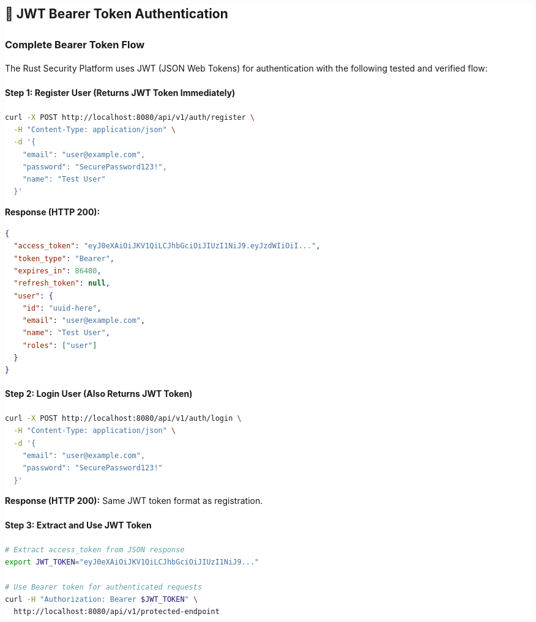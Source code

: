 ## 🔐 JWT Bearer Token Authentication

### Complete Bearer Token Flow

The Rust Security Platform uses JWT (JSON Web Tokens) for authentication with the following tested and verified flow:

#### Step 1: Register User (Returns JWT Token Immediately)

```bash
curl -X POST http://localhost:8080/api/v1/auth/register \
  -H "Content-Type: application/json" \
  -d '{
    "email": "user@example.com",
    "password": "SecurePassword123!",
    "name": "Test User"
  }'
```

**Response (HTTP 200):**
```json
{
  "access_token": "eyJ0eXAiOiJKV1QiLCJhbGciOiJIUzI1NiJ9.eyJzdWIiOiI...",
  "token_type": "Bearer",
  "expires_in": 86400,
  "refresh_token": null,
  "user": {
    "id": "uuid-here",
    "email": "user@example.com", 
    "name": "Test User",
    "roles": ["user"]
  }
}
```

#### Step 2: Login User (Also Returns JWT Token)

```bash
curl -X POST http://localhost:8080/api/v1/auth/login \
  -H "Content-Type: application/json" \
  -d '{
    "email": "user@example.com",
    "password": "SecurePassword123!"
  }'
```

**Response (HTTP 200):** Same JWT token format as registration.

#### Step 3: Extract and Use JWT Token

```bash
# Extract access_token from JSON response
export JWT_TOKEN="eyJ0eXAiOiJKV1QiLCJhbGciOiJIUzI1NiJ9..."

# Use Bearer token for authenticated requests
curl -H "Authorization: Bearer $JWT_TOKEN" \
  http://localhost:8080/api/v1/protected-endpoint
```
